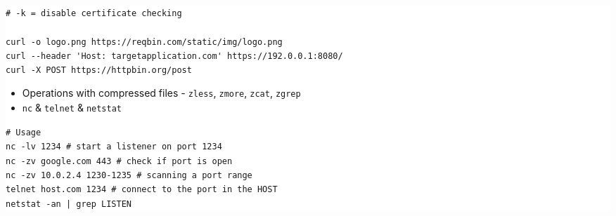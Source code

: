 ```shell
# -k = disable certificate checking

curl -o logo.png https://reqbin.com/static/img/logo.png
curl --header 'Host: targetapplication.com' https://192.0.0.1:8080/
curl -X POST https://httpbin.org/post
```
* Operations with compressed files - `zless`, `zmore`, `zcat`, `zgrep`
* `nc` & `telnet` & `netstat`
```shell
# Usage
nc -lv 1234 # start a listener on port 1234
nc -zv google.com 443 # check if port is open
nc -zv 10.0.2.4 1230-1235 # scanning a port range
telnet host.com 1234 # connect to the port in the HOST
netstat -an | grep LISTEN
```
